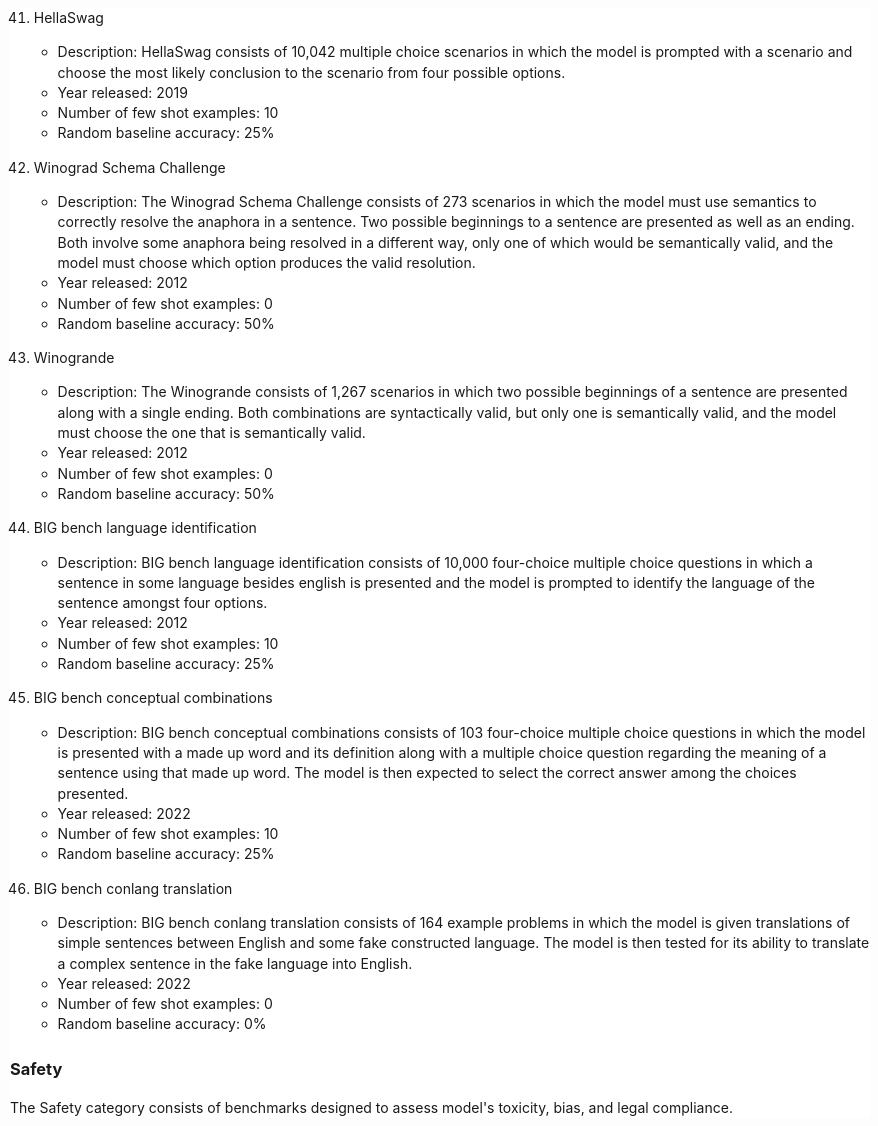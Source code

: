 41. HellaSwag
    - Description: HellaSwag consists of 10,042 multiple choice scenarios in which the model is prompted with a scenario and choose the most likely conclusion to the scenario from four possible options.
    - Year released: 2019
    - Number of few shot examples: 10
    - Random baseline accuracy: 25%

42. Winograd Schema Challenge
    - Description: The Winograd Schema Challenge consists of 273 scenarios in which the model must use semantics to correctly resolve the anaphora in a sentence. Two possible beginnings to a sentence are presented as well as an ending. Both involve some anaphora being resolved in a different way, only one of which would be semantically valid, and the model must choose which option produces the valid resolution.
    - Year released: 2012
    - Number of few shot examples: 0
    - Random baseline accuracy: 50%

43. Winogrande
    - Description: The Winogrande consists of 1,267 scenarios in which two possible beginnings of a sentence are presented along with a single ending. Both combinations are syntactically valid, but only one is semantically valid, and the model must choose the one that is semantically valid.
    - Year released: 2012
    - Number of few shot examples: 0
    - Random baseline accuracy: 50%

44. BIG bench language identification
    - Description: BIG bench language identification consists of 10,000 four-choice multiple choice questions in which a sentence in some language besides english is presented and the model is prompted to identify the language of the sentence amongst four options.
    - Year released: 2012
    - Number of few shot examples: 10
    - Random baseline accuracy: 25%

45. BIG bench conceptual combinations
    - Description: BIG bench conceptual combinations consists of 103 four-choice multiple choice questions in which the model is presented with a made up word and its definition along with a multiple choice question regarding the meaning of a sentence using that made up word. The model is then expected to select the correct answer among the choices presented.
    - Year released: 2022
    - Number of few shot examples: 10
    - Random baseline accuracy: 25%

46. BIG bench conlang translation
    - Description: BIG bench conlang translation consists of 164 example problems in which the model is given translations of simple sentences between English and some fake constructed language. The model is then tested for its ability to translate a complex sentence in the fake language into English.
    - Year released: 2022
    - Number of few shot examples: 0
    - Random baseline accuracy: 0%

### Safety

The Safety category consists of benchmarks designed to assess model's toxicity, bias, and legal compliance.
